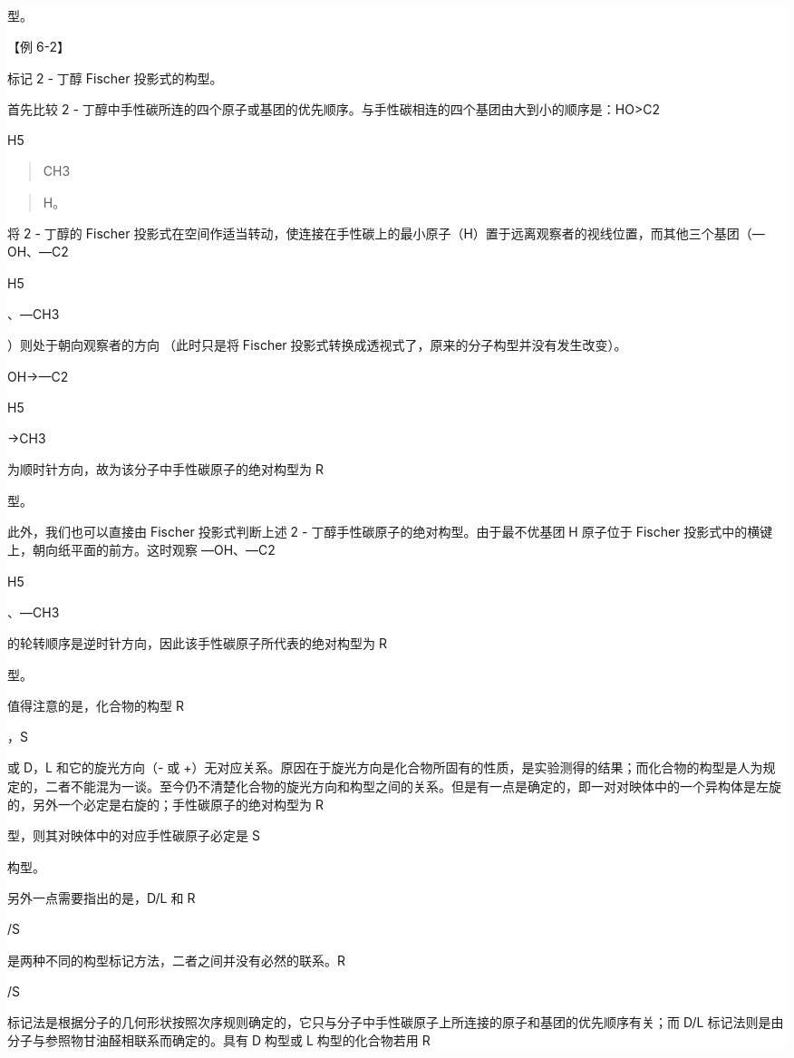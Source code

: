 型。

【例 6-2】

标记 2 - 丁醇 Fischer 投影式的构型。



首先比较 2 - 丁醇中手性碳所连的四个原子或基团的优先顺序。与手性碳相连的四个基团由大到小的顺序是：HO>C2

H5

>CH3

>H。

将 2 - 丁醇的 Fischer 投影式在空间作适当转动，使连接在手性碳上的最小原子（H）置于远离观察者的视线位置，而其他三个基团（—OH、—C2

H5

、—CH3

）则处于朝向观察者的方向 （此时只是将 Fischer 投影式转换成透视式了，原来的分子构型并没有发生改变）。

OH→—C2

H5

→CH3

为顺时针方向，故为该分子中手性碳原子的绝对构型为 R

型。

此外，我们也可以直接由 Fischer 投影式判断上述 2 - 丁醇手性碳原子的绝对构型。由于最不优基团 H 原子位于 Fischer 投影式中的横键上，朝向纸平面的前方。这时观察 —OH、—C2

H5

、—CH3

的轮转顺序是逆时针方向，因此该手性碳原子所代表的绝对构型为 R

型。

值得注意的是，化合物的构型 R

，S

或 D，L 和它的旋光方向（- 或 +）无对应关系。原因在于旋光方向是化合物所固有的性质，是实验测得的结果；而化合物的构型是人为规定的，二者不能混为一谈。至今仍不清楚化合物的旋光方向和构型之间的关系。但是有一点是确定的，即一对对映体中的一个异构体是左旋的，另外一个必定是右旋的；手性碳原子的绝对构型为 R

型，则其对映体中的对应手性碳原子必定是 S

构型。

另外一点需要指出的是，D/L 和 R

/S

是两种不同的构型标记方法，二者之间并没有必然的联系。R

/S

标记法是根据分子的几何形状按照次序规则确定的，它只与分子中手性碳原子上所连接的原子和基团的优先顺序有关；而 D/L 标记法则是由分子与参照物甘油醛相联系而确定的。具有 D 构型或 L 构型的化合物若用 R
